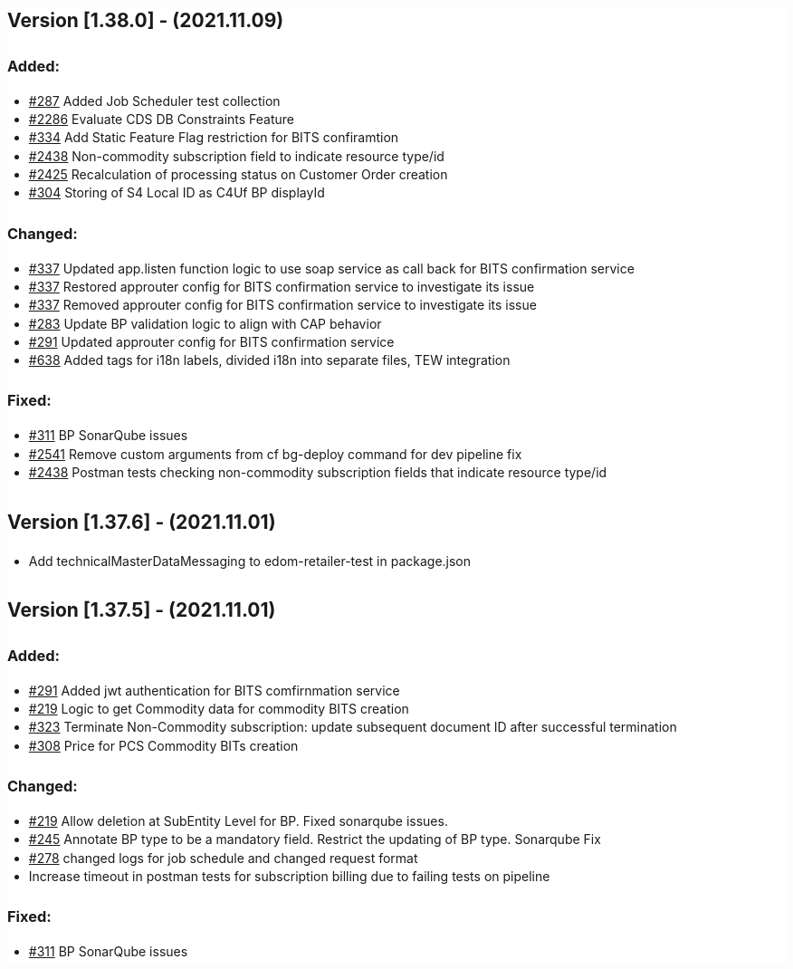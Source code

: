 ## Version [1.38.0] - (2021.11.09)
### Added:
- [#287](https://github.wdf.sap.corp/c4u/edominator_zenhub/issues/287) Added Job Scheduler test collection
- [#2286](https://github.wdf.sap.corp/c4u/edom-retailer-core/issues/2286) Evaluate CDS DB Constraints Feature
- [#334](https://github.wdf.sap.corp/c4u/foundation-orchestration/issues/334) Add Static Feature Flag restriction for BITS confiramtion
- [#2438](https://github.wdf.sap.corp/c4u/edom-retailer-core/issues/2438) Non-commodity subscription field to indicate resource type/id
- [#2425](https://github.wdf.sap.corp/c4u/edom-retailer-core/issues/2425) Recalculation of processing status on Customer Order creation
- [#304](https://github.wdf.sap.corp/c4u/edominator_zenhub/issues/304) Storing of S4 Local ID as C4Uf BP displayId
### Changed:
- [#337](https://github.wdf.sap.corp/c4u/foundation-orchestration/issues/337) Updated app.listen function logic to use soap service as call back for BITS confirmation service
- [#337](https://github.wdf.sap.corp/c4u/foundation-orchestration/issues/337) Restored approuter config for BITS confirmation service to investigate its issue
- [#337](https://github.wdf.sap.corp/c4u/foundation-orchestration/issues/337) Removed approuter config for BITS confirmation service to investigate its issue
- [#283](https://github.wdf.sap.corp/c4u/edominator_zenhub/issues/283) Update BP validation logic to align with CAP behavior
- [#291](https://github.wdf.sap.corp/c4u/foundation-orchestration/issues/291) Updated approuter config for BITS confirmation service
- [#638](https://github.wdf.sap.corp/c4u/edom-retailer-core/issues/638) Added tags for i18n labels, divided i18n into separate files, TEW integration
### Fixed:
- [#311](https://github.wdf.sap.corp/c4u/edominator_zenhub/issues/311) BP SonarQube issues
- [#2541](https://github.wdf.sap.corp/c4u/edom-retailer-core/issues/2541) Remove custom arguments from cf bg-deploy command for dev pipeline fix
- [#2438](https://github.wdf.sap.corp/c4u/edom-retailer-core/issues/2438) Postman tests checking non-commodity subscription fields that indicate resource type/id
## Version [1.37.6] - (2021.11.01)
 - Add technicalMasterDataMessaging to edom-retailer-test in package.json
 
## Version [1.37.5] - (2021.11.01)
### Added:
- [#291](https://github.wdf.sap.corp/c4u/foundation-orchestration/issues/291) Added jwt authentication for BITS comfirnmation service
- [#219](https://github.wdf.sap.corp/c4u/foundation-orchestration/issues/219) Logic to get Commodity data for commodity BITS creation
- [#323](https://github.wdf.sap.corp/c4u/foundation-orchestration/issues/323) Terminate Non-Commodity subscription: update subsequent document ID after successful termination
- [#308](https://github.wdf.sap.corp/c4u/foundation-orchestration/issues/308) Price for PCS Commodity BITs creation
### Changed:
- [#219](https://github.wdf.sap.corp/c4u/edominator_zenhub/issues/219) Allow deletion at SubEntity Level for BP. Fixed sonarqube issues.
- [#245](https://github.wdf.sap.corp/c4u/edominator_zenhub/issues/245) Annotate BP type to be a mandatory field. Restrict the updating of BP type. Sonarqube Fix
- [#278](https://github.wdf.sap.corp/c4u/edominator_zenhub/issues/278) changed logs for job schedule and changed request format
- Increase timeout in postman tests for subscription billing due to failing tests on pipeline
### Fixed:
- [#311](https://github.wdf.sap.corp/c4u/edominator_zenhub/issues/311) BP SonarQube issues 